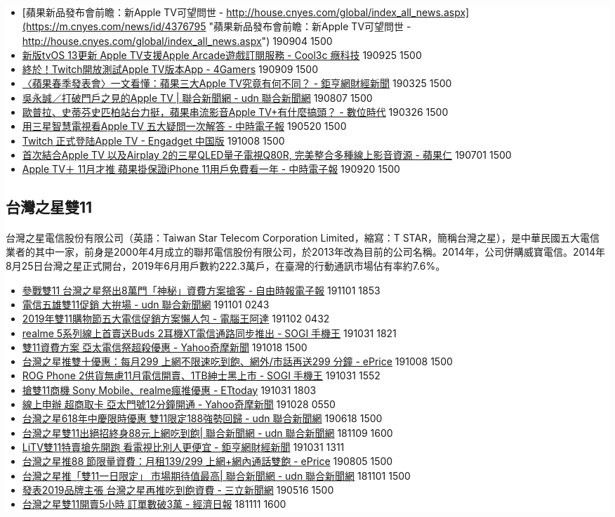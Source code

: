 - [蘋果新品發布會前瞻：新Apple TV可望問世 - http://house.cnyes.com/global/index_all_news.aspx](https://m.cnyes.com/news/id/4376795 "蘋果新品發布會前瞻：新Apple TV可望問世 - http://house.cnyes.com/global/index_all_news.aspx") 190904 1500
- [新版tvOS 13更新 Apple TV支援Apple Arcade遊戲訂閱服務 - Cool3c 癮科技](https://www.cool3c.com/article/148405 "新版tvOS 13更新 Apple TV支援Apple Arcade遊戲訂閱服務 - Cool3c 癮科技") 190925 1500
- [終於！Twitch開放測試Apple TV版本App - 4Gamers](https://www.4gamers.com.tw/news/detail/40289/twitch-apps-for-apple-tv-beta-released "終於！Twitch開放測試Apple TV版本App - 4Gamers") 190909 1500
- [〈蘋果春季發表會〉一文看懂：蘋果三大Apple TV究竟有何不同？ - 鉅亨網財經新聞](https://m.cnyes.com/news/id/4292992 "〈蘋果春季發表會〉一文看懂：蘋果三大Apple TV究竟有何不同？ - 鉅亨網財經新聞") 190325 1500
- [吳永誠／打破門戶之見的Apple TV | 聯合新聞網 - udn 聯合新聞網](https://udn.com/news/story/11319/3973858 "吳永誠／打破門戶之見的Apple TV | 聯合新聞網 - udn 聯合新聞網") 190807 1500
- [歐普拉、史蒂芬史匹柏站台力挺，蘋果串流影音Apple TV+有什麼搞頭？ - 數位時代](https://www.bnext.com.tw/article/52727/apple-unveils-apple-tv-plus-the-new-home-for-the-worlds-most-creative-storytellers "歐普拉、史蒂芬史匹柏站台力挺，蘋果串流影音Apple TV+有什麼搞頭？ - 數位時代") 190326 1500
- [用三星智慧電視看Apple TV 五大疑問一次解答 - 中時電子報](https://www.chinatimes.com/realtimenews/20190520003364-260412 "用三星智慧電視看Apple TV 五大疑問一次解答 - 中時電子報") 190520 1500
- [Twitch 正式登陆Apple TV - Engadget 中国版](https://cn.engadget.com/2019/10/08/twitch-official-apple-tv-app/ "Twitch 正式登陆Apple TV - Engadget 中国版") 191008 1500
- [首次結合Apple TV 以及Airplay 2的三星QLED量子電視Q80R, 完美整合多種線上影音資源 - 蘋果仁](https://applealmond.com/posts/54553 "首次結合Apple TV 以及Airplay 2的三星QLED量子電視Q80R, 完美整合多種線上影音資源 - 蘋果仁") 190701 1500
- [Apple TV＋ 11月才推 蘋果掛保證iPhone 11用戶免費看一年 - 中時電子報](https://www.chinatimes.com/realtimenews/20190920002879-260412 "Apple TV＋ 11月才推 蘋果掛保證iPhone 11用戶免費看一年 - 中時電子報") 190920 1500

## 台灣之星雙11

台灣之星電信股份有限公司（英語：Taiwan Star Telecom Corporation Limited，縮寫：T STAR，簡稱台灣之星），是中華民國五大電信業者的其中一家，前身是2000年4月成立的聯邦電信股份有限公司，於2013年改為目前的公司名稱。2014年，公司併購威寶電信。2014年8月25日台灣之星正式開台，2019年6月用戶數約222.3萬戶，在臺灣的行動通訊市場佔有率約7.6%。
- [參戰雙11 台灣之星祭出8萬門「神秘」資費方案搶客 - 自由時報電子報](https://ec.ltn.com.tw/article/breakingnews/2964642 "參戰雙11 台灣之星祭出8萬門「神秘」資費方案搶客 - 自由時報電子報") 191101 1853
- [電信五雄雙11促銷 大拚場 - udn 聯合新聞網](https://udn.com/news/story/7098/4137852 "電信五雄雙11促銷 大拚場 - udn 聯合新聞網") 191101 0243
- [2019年雙11購物節五大電信促銷方案懶人包 - 電腦王阿達](https://www.kocpc.com.tw/archives/289854 "2019年雙11購物節五大電信促銷方案懶人包 - 電腦王阿達") 191102 0432
- [realme 5系列線上首賣送Buds 2耳機XT電信通路同步推出 - SOGI 手機王](https://www.sogi.com.tw/articles/realme_xt_5pro/6253853 "realme 5系列線上首賣送Buds 2耳機XT電信通路同步推出 - SOGI 手機王") 191031 1821
- [雙11資費方案 亞太電信祭超殺優惠 - Yahoo奇摩新聞](https://tw.news.yahoo.com/%E9%9B%9911%E8%B3%87%E8%B2%BB%E6%96%B9%E6%A1%88-%E4%BA%9E%E5%A4%AA%E9%9B%BB%E4%BF%A1%E7%A5%AD%E8%B6%85%E6%AE%BA%E5%84%AA%E6%83%A0-215008187--finance.html "雙11資費方案 亞太電信祭超殺優惠 - Yahoo奇摩新聞") 191018 1500
- [台灣之星推雙十優惠：每月299 上網不限速吃到飽、網外/市話再送299 分鐘 - ePrice](https://m.eprice.com.tw/mobile/talk/5032/5421203/1/ "台灣之星推雙十優惠：每月299 上網不限速吃到飽、網外/市話再送299 分鐘 - ePrice") 191008 1500
- [ROG Phone 2供貨無慮11月電信開賣、1TB紳士黑上市 - SOGI 手機王](https://www.sogi.com.tw/articles/rogphone2_asus_zenfone6/6253847 "ROG Phone 2供貨無慮11月電信開賣、1TB紳士黑上市 - SOGI 手機王") 191031 1552
- [搶雙11商機 Sony Mobile、realme瘋推優惠 - ETtoday](https://www.ettoday.net/news/20191031/1569616.htm "搶雙11商機 Sony Mobile、realme瘋推優惠 - ETtoday") 191031 1803
- [線上申辦 超商取卡 亞太門號12分鐘開通 - Yahoo奇摩新聞](https://tw.news.yahoo.com/%E7%B7%9A%E4%B8%8A%E7%94%B3%E8%BE%A6-%E8%B6%85%E5%95%86%E5%8F%96%E5%8D%A1-%E4%BA%9E%E5%A4%AA%E9%96%80%E8%99%9F12%E5%88%86%E9%90%98%E9%96%8B%E9%80%9A-215006829--finance.html "線上申辦 超商取卡 亞太門號12分鐘開通 - Yahoo奇摩新聞") 191028 0550
- [台灣之星618年中慶限時優惠 雙11限定188強勢回歸 - udn 聯合新聞網](https://udn.com/news/story/7240/3878894 "台灣之星618年中慶限時優惠 雙11限定188強勢回歸 - udn 聯合新聞網") 190618 1500
- [台灣之星雙11出絕招終身88元上網吃到飽| 聯合新聞網 - udn 聯合新聞網](https://udn.com/news/story/7240/3471528 "台灣之星雙11出絕招終身88元上網吃到飽| 聯合新聞網 - udn 聯合新聞網") 181109 1600
- [LiTV雙11特賣搶先開跑 看電視比別人更便宜 - 鉅亨網財經新聞](https://m.cnyes.com/news/id/4403259 "LiTV雙11特賣搶先開跑 看電視比別人更便宜 - 鉅亨網財經新聞") 191031 1311
- [台灣之星推88 節限量資費：月租139/299 上網+網內通話雙飽 - ePrice](https://m.eprice.com.tw/mobile/talk/5032/5383619/1/ "台灣之星推88 節限量資費：月租139/299 上網+網內通話雙飽 - ePrice") 190805 1500
- [台灣之星推「雙11一日限定」 市場期待值最高| 聯合新聞網 - udn 聯合新聞網](https://udn.com/news/story/7240/3456157 "台灣之星推「雙11一日限定」 市場期待值最高| 聯合新聞網 - udn 聯合新聞網") 181101 1500
- [發表2019品牌主張 台灣之星再推吃到飽資費 - 三立新聞網](https://www.setn.com/News.aspx?NewsID=542184 "發表2019品牌主張 台灣之星再推吃到飽資費 - 三立新聞網") 190516 1500
- [台灣之星雙11開賣5小時 訂單數破3萬 - 經濟日報](https://udn.com/news/story/7240/3474390 "台灣之星雙11開賣5小時 訂單數破3萬 - 經濟日報") 181111 1600